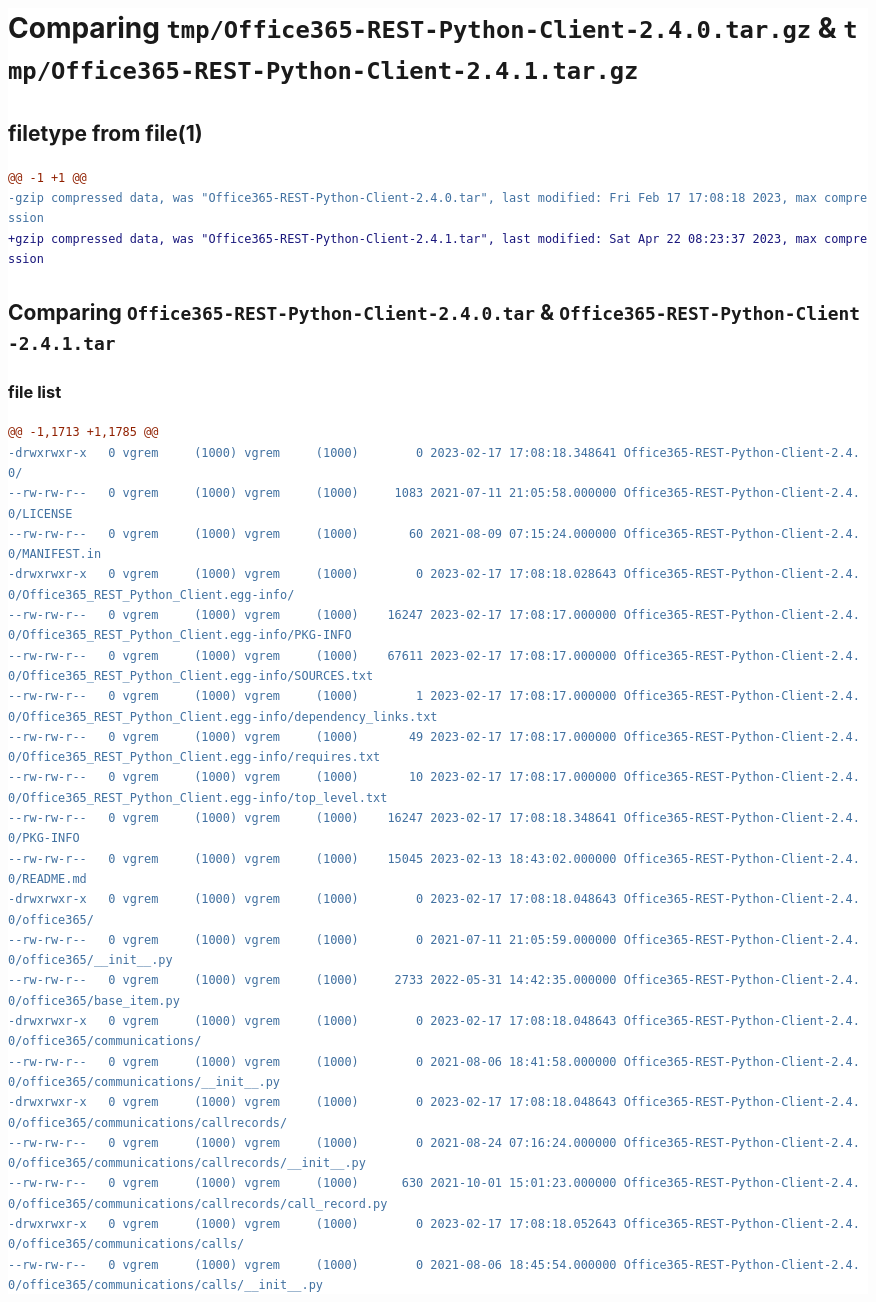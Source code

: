 # Comparing `tmp/Office365-REST-Python-Client-2.4.0.tar.gz` & `tmp/Office365-REST-Python-Client-2.4.1.tar.gz`

## filetype from file(1)

```diff
@@ -1 +1 @@
-gzip compressed data, was "Office365-REST-Python-Client-2.4.0.tar", last modified: Fri Feb 17 17:08:18 2023, max compression
+gzip compressed data, was "Office365-REST-Python-Client-2.4.1.tar", last modified: Sat Apr 22 08:23:37 2023, max compression
```

## Comparing `Office365-REST-Python-Client-2.4.0.tar` & `Office365-REST-Python-Client-2.4.1.tar`

### file list

```diff
@@ -1,1713 +1,1785 @@
-drwxrwxr-x   0 vgrem     (1000) vgrem     (1000)        0 2023-02-17 17:08:18.348641 Office365-REST-Python-Client-2.4.0/
--rw-rw-r--   0 vgrem     (1000) vgrem     (1000)     1083 2021-07-11 21:05:58.000000 Office365-REST-Python-Client-2.4.0/LICENSE
--rw-rw-r--   0 vgrem     (1000) vgrem     (1000)       60 2021-08-09 07:15:24.000000 Office365-REST-Python-Client-2.4.0/MANIFEST.in
-drwxrwxr-x   0 vgrem     (1000) vgrem     (1000)        0 2023-02-17 17:08:18.028643 Office365-REST-Python-Client-2.4.0/Office365_REST_Python_Client.egg-info/
--rw-rw-r--   0 vgrem     (1000) vgrem     (1000)    16247 2023-02-17 17:08:17.000000 Office365-REST-Python-Client-2.4.0/Office365_REST_Python_Client.egg-info/PKG-INFO
--rw-rw-r--   0 vgrem     (1000) vgrem     (1000)    67611 2023-02-17 17:08:17.000000 Office365-REST-Python-Client-2.4.0/Office365_REST_Python_Client.egg-info/SOURCES.txt
--rw-rw-r--   0 vgrem     (1000) vgrem     (1000)        1 2023-02-17 17:08:17.000000 Office365-REST-Python-Client-2.4.0/Office365_REST_Python_Client.egg-info/dependency_links.txt
--rw-rw-r--   0 vgrem     (1000) vgrem     (1000)       49 2023-02-17 17:08:17.000000 Office365-REST-Python-Client-2.4.0/Office365_REST_Python_Client.egg-info/requires.txt
--rw-rw-r--   0 vgrem     (1000) vgrem     (1000)       10 2023-02-17 17:08:17.000000 Office365-REST-Python-Client-2.4.0/Office365_REST_Python_Client.egg-info/top_level.txt
--rw-rw-r--   0 vgrem     (1000) vgrem     (1000)    16247 2023-02-17 17:08:18.348641 Office365-REST-Python-Client-2.4.0/PKG-INFO
--rw-rw-r--   0 vgrem     (1000) vgrem     (1000)    15045 2023-02-13 18:43:02.000000 Office365-REST-Python-Client-2.4.0/README.md
-drwxrwxr-x   0 vgrem     (1000) vgrem     (1000)        0 2023-02-17 17:08:18.048643 Office365-REST-Python-Client-2.4.0/office365/
--rw-rw-r--   0 vgrem     (1000) vgrem     (1000)        0 2021-07-11 21:05:59.000000 Office365-REST-Python-Client-2.4.0/office365/__init__.py
--rw-rw-r--   0 vgrem     (1000) vgrem     (1000)     2733 2022-05-31 14:42:35.000000 Office365-REST-Python-Client-2.4.0/office365/base_item.py
-drwxrwxr-x   0 vgrem     (1000) vgrem     (1000)        0 2023-02-17 17:08:18.048643 Office365-REST-Python-Client-2.4.0/office365/communications/
--rw-rw-r--   0 vgrem     (1000) vgrem     (1000)        0 2021-08-06 18:41:58.000000 Office365-REST-Python-Client-2.4.0/office365/communications/__init__.py
-drwxrwxr-x   0 vgrem     (1000) vgrem     (1000)        0 2023-02-17 17:08:18.048643 Office365-REST-Python-Client-2.4.0/office365/communications/callrecords/
--rw-rw-r--   0 vgrem     (1000) vgrem     (1000)        0 2021-08-24 07:16:24.000000 Office365-REST-Python-Client-2.4.0/office365/communications/callrecords/__init__.py
--rw-rw-r--   0 vgrem     (1000) vgrem     (1000)      630 2021-10-01 15:01:23.000000 Office365-REST-Python-Client-2.4.0/office365/communications/callrecords/call_record.py
-drwxrwxr-x   0 vgrem     (1000) vgrem     (1000)        0 2023-02-17 17:08:18.052643 Office365-REST-Python-Client-2.4.0/office365/communications/calls/
--rw-rw-r--   0 vgrem     (1000) vgrem     (1000)        0 2021-08-06 18:45:54.000000 Office365-REST-Python-Client-2.4.0/office365/communications/calls/__init__.py
```